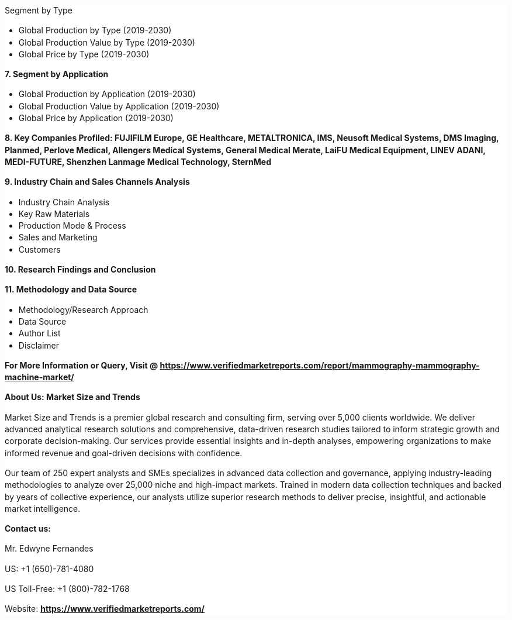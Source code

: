 Segment by Type</strong></p><ul><li>Global Production by Type (2019-2030)</li><li>Global Production Value by Type (2019-2030)</li><li>Global Price by Type (2019-2030)</li></ul><p><strong>7. Segment by Application</strong></p><ul><li>Global Production by Application (2019-2030)</li><li>Global Production Value by Application (2019-2030)</li><li>Global Price by Application (2019-2030)</li></ul><p><strong>8. Key Companies Profiled: FUJIFILM Europe, GE Healthcare, METALTRONICA, IMS, Neusoft Medical Systems, DMS Imaging, Planmed, Perlove Medical, Allengers Medical Systems, General Medical Merate, LaiFU Medical Equipment, LINEV ADANI, MEDI-FUTURE, Shenzhen Lanmage Medical Technology, SternMed</strong></p><p><strong>9. Industry Chain and Sales Channels Analysis</strong></p><ul><li>Industry Chain Analysis</li><li>Key Raw Materials</li><li>Production Mode &amp; Process</li><li>Sales and Marketing</li><li>Customers</li></ul><p><strong>10. Research Findings and Conclusion</strong></p><p><strong>11. Methodology and Data Source</strong></p><ul><li>Methodology/Research Approach</li><li>Data Source</li><li>Author List</li><li>Disclaimer</li></ul></p><p><strong>For More Information or Query, Visit @ <a href="https://www.verifiedmarketreports.com/report/mammography-mammography-machine-market/">https://www.verifiedmarketreports.com/report/mammography-mammography-machine-market/</a></strong></p><p><strong>About Us: Market Size and Trends</strong></p><p>Market Size and Trends is a premier global research and consulting firm, serving over 5,000 clients worldwide. We deliver advanced analytical research solutions and comprehensive, data-driven research studies tailored to inform strategic growth and corporate decision-making. Our services provide essential insights and in-depth analyses, empowering organizations to make informed revenue and goal-driven decisions with confidence.</p><p>Our team of 250 expert analysts and SMEs specializes in advanced data collection and governance, applying industry-leading methodologies to analyze over 25,000 niche and high-impact markets. Trained in modern data collection techniques and backed by years of collective experience, our analysts utilize superior research methods to deliver precise, insightful, and actionable market intelligence.</p><p><strong>Contact us:</strong></p><p>Mr. Edwyne Fernandes</p><p>US: +1 (650)-781-4080</p><p>US Toll-Free: +1 (800)-782-1768</p><p>Website: <strong><a href="https://www.verifiedmarketreports.com/">https://www.verifiedmarketreports.com/</a></strong></p>
